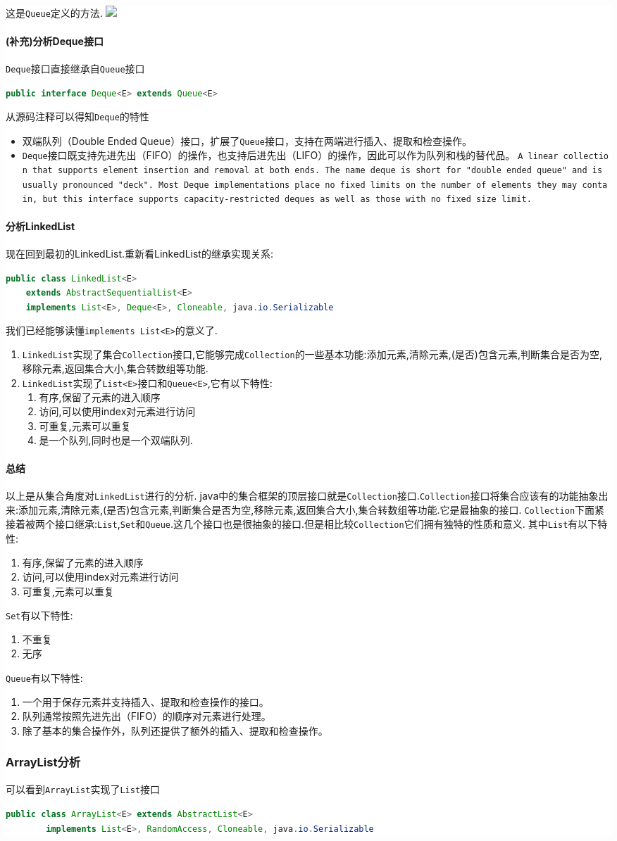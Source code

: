 这是`Queue`定义的方法.
![](https://tallestdaisy.oss-cn-beijing.aliyuncs.com/20230713184640.png)

#### (补充)分析Deque接口
`Deque`接口直接继承自`Queue`接口
```java
public interface Deque<E> extends Queue<E>
```
从源码注释可以得知`Deque`的特性
* 双端队列（Double Ended Queue）接口，扩展了`Queue`接口，支持在两端进行插入、提取和检查操作。
 * `Deque`接口既支持先进先出（FIFO）的操作，也支持后进先出（LIFO）的操作，因此可以作为队列和栈的替代品。
`A linear collection that supports element insertion and removal at both ends. The name deque is short for "double ended queue" and is usually pronounced "deck". Most Deque implementations place no fixed limits on the number of elements they may contain, but this interface supports capacity-restricted deques as well as those with no fixed size limit.`


#### 分析LinkedList
现在回到最初的LinkedList.重新看LinkedList的继承实现关系:
```java
public class LinkedList<E>
    extends AbstractSequentialList<E>
    implements List<E>, Deque<E>, Cloneable, java.io.Serializable
```
我们已经能够读懂`implements List<E>`的意义了.
1. `LinkedList`实现了集合`Collection`接口,它能够完成`Collection`的一些基本功能:添加元素,清除元素,(是否)包含元素,判断集合是否为空,移除元素,返回集合大小,集合转数组等功能.
2. `LinkedList`实现了`List<E>`接口和`Queue<E>`,它有以下特性:
   1. 有序,保留了元素的进入顺序
   2. 访问,可以使用index对元素进行访问
   3. 可重复,元素可以重复
   4. 是一个队列,同时也是一个双端队列.
#### 总结
以上是从集合角度对`LinkedList`进行的分析.
java中的集合框架的顶层接口就是`Collection`接口.`Collection`接口将集合应该有的功能抽象出来:添加元素,清除元素,(是否)包含元素,判断集合是否为空,移除元素,返回集合大小,集合转数组等功能.它是最抽象的接口.
`Collection`下面紧接着被两个接口继承:`List`,`Set`和`Queue`.这几个接口也是很抽象的接口.但是相比较`Collection`它们拥有独特的性质和意义.
其中`List`有以下特性:
1. 有序,保留了元素的进入顺序
2. 访问,可以使用index对元素进行访问
3. 可重复,元素可以重复

`Set`有以下特性:
1. 不重复
2. 无序

`Queue`有以下特性:
1. 一个用于保存元素并支持插入、提取和检查操作的接口。
2. 队列通常按照先进先出（FIFO）的顺序对元素进行处理。
3. 除了基本的集合操作外，队列还提供了额外的插入、提取和检查操作。

### ArrayList分析
可以看到`ArrayList`实现了`List`接口
```java
public class ArrayList<E> extends AbstractList<E>
        implements List<E>, RandomAccess, Cloneable, java.io.Serializable
```
